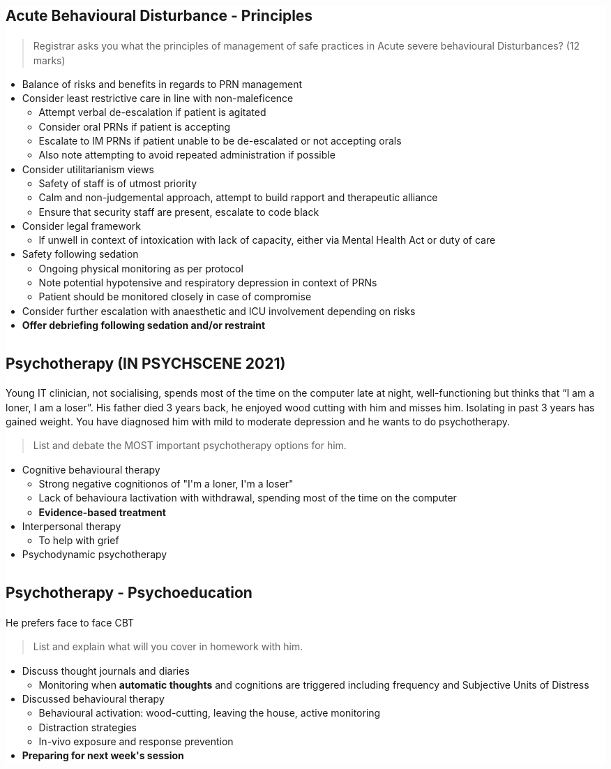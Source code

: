 ## Acute Behavioural Disturbance - Principles

> Registrar asks you what the principles of management of safe practices in Acute severe behavioural Disturbances? (12 marks) 

- Balance of risks and benefits in regards to PRN management
- Consider least restrictive care in line with non-maleficence
  - Attempt verbal de-escalation if patient is agitated 
  - Consider oral PRNs if patient is accepting
  - Escalate to IM PRNs if patient unable to be de-escalated or not accepting orals
  - Also note attempting to avoid repeated administration if possible 
- Consider utilitarianism views
  - Safety of staff is of utmost priority
  - Calm and non-judgemental approach, attempt to build rapport and therapeutic alliance
  - Ensure that security staff are present, escalate to code black
- Consider legal framework
  - If unwell in context of intoxication with lack of capacity, either via Mental Health Act or duty of care
- Safety following sedation
  - Ongoing physical monitoring as per protocol
  - Note potential hypotensive and respiratory depression in context of PRNs
  - Patient should be monitored closely in case of compromise
- Consider further escalation with anaesthetic and ICU involvement depending on risks
- **Offer debriefing following sedation and/or restraint**

## Psychotherapy (IN PSYCHSCENE 2021)

Young IT clinician, not socialising, spends most of the time on the computer late at night, well-functioning but thinks that “I am a loner, I am a loser”. His father died 3 years back, he enjoyed wood cutting with him and misses him. Isolating in past 3 years has gained weight.
You have diagnosed him with mild to moderate depression and he wants to do psychotherapy.

> List and debate the MOST important psychotherapy options for him.

- Cognitive behavioural therapy
  - Strong negative cognitionos of "I'm a loner, I'm a loser"
  - Lack of behavioura lactivation with withdrawal, spending most of the time on the computer
  - **Evidence-based treatment**
- Interpersonal therapy
  - To help with grief
- Psychodynamic psychotherapy


## Psychotherapy - Psychoeducation
He prefers face to face CBT

> List and explain what will you cover in homework with him.

- Discuss thought journals and diaries
  - Monitoring when **automatic thoughts** and cognitions are triggered including frequency and Subjective Units of Distress
- Discussed behavioural therapy
  - Behavioural activation: wood-cutting, leaving the house, active monitoring
  - Distraction strategies
  - In-vivo exposure and response prevention
- **Preparing for next week's session**
